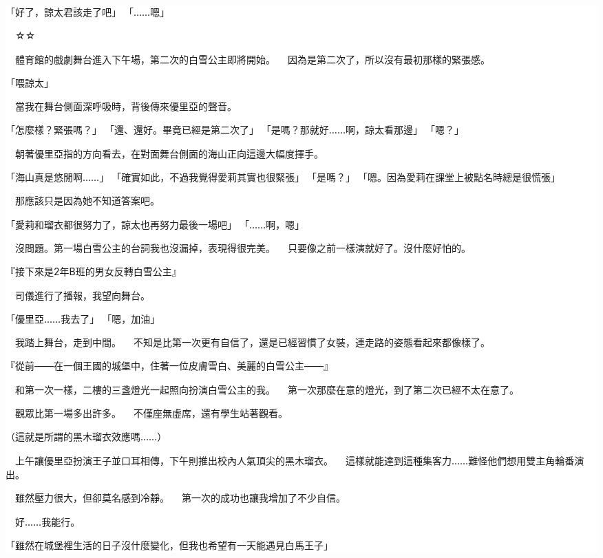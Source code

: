 「好了，諒太君該走了吧」
「……嗯」

　☆☆

　體育館的戲劇舞台進入下午場，第二次的白雪公主即將開始。
　因為是第二次了，所以沒有最初那樣的緊張感。

「喂諒太」

　當我在舞台側面深呼吸時，背後傳來優里亞的聲音。

「怎麼樣？緊張嗎？」
「還、還好。畢竟已經是第二次了」
「是嗎？那就好……啊，諒太看那邊」
「嗯？」

　朝著優里亞指的方向看去，在對面舞台側面的海山正向這邊大幅度揮手。

「海山真是悠閒啊……」
「確實如此，不過我覺得愛莉其實也很緊張」
「是嗎？」
「嗯。因為愛莉在課堂上被點名時總是很慌張」

　那應該只是因為她不知道答案吧。

「愛莉和瑠衣都很努力了，諒太也再努力最後一場吧」
「……啊，嗯」

　沒問題。第一場白雪公主的台詞我也沒漏掉，表現得很完美。
　只要像之前一樣演就好了。沒什麼好怕的。

『接下來是2年B班的男女反轉白雪公主』

　司儀進行了播報，我望向舞台。

「優里亞……我去了」
「嗯，加油」

　我踏上舞台，走到中間。
　不知是比第一次更有自信了，還是已經習慣了女裝，連走路的姿態看起來都像樣了。

『從前——在一個王國的城堡中，住著一位皮膚雪白、美麗的白雪公主——』

　和第一次一樣，二樓的三盞燈光一起照向扮演白雪公主的我。
　第一次那麼在意的燈光，到了第二次已經不太在意了。

　觀眾比第一場多出許多。
　不僅座無虛席，還有學生站著觀看。

（這就是所謂的黑木瑠衣效應嗎……）

　上午讓優里亞扮演王子並口耳相傳，下午則推出校內人氣頂尖的黑木瑠衣。
　這樣就能達到這種集客力……難怪他們想用雙主角輪番演出。

　雖然壓力很大，但卻莫名感到冷靜。
　第一次的成功也讓我增加了不少自信。

　好……我能行。

「雖然在城堡裡生活的日子沒什麼變化，但我也希望有一天能遇見白馬王子」
